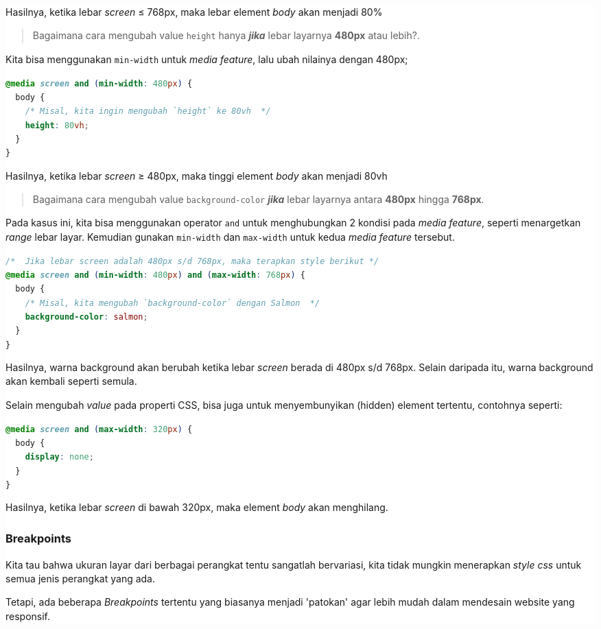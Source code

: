 Hasilnya, ketika lebar _screen_ &le; 768px, maka lebar element _body_ akan menjadi 80%

> Bagaimana cara mengubah value `height` hanya **_jika_** lebar layarnya **480px** atau lebih?.

Kita bisa menggunakan `min-width` untuk _media feature_, lalu ubah nilainya dengan 480px;

```css
@media screen and (min-width: 480px) {
  body {
    /* Misal, kita ingin mengubah `height` ke 80vh  */
    height: 80vh;
  }
}
```

Hasilnya, ketika lebar _screen_ &ge; 480px, maka tinggi element _body_ akan menjadi 80vh

> Bagaimana cara mengubah value `background-color` **_jika_** lebar layarnya antara **480px** hingga **768px**.

Pada kasus ini, kita bisa menggunakan operator `and` untuk menghubungkan 2 kondisi pada _media feature_, seperti menargetkan _range_ lebar layar. Kemudian gunakan `min-width` dan `max-width` untuk kedua _media feature_ tersebut.

```css
/*  Jika lebar screen adalah 480px s/d 768px, maka terapkan style berikut */
@media screen and (min-width: 480px) and (max-width: 768px) {
  body {
    /* Misal, kita mengubah `background-color` dengan Salmon  */
    background-color: salmon;
  }
}
```

Hasilnya, warna background akan berubah ketika lebar _screen_ berada di 480px s/d 768px. Selain daripada itu, warna background akan kembali seperti semula.

Selain mengubah _value_ pada properti CSS, bisa juga untuk menyembunyikan (hidden) element tertentu, contohnya seperti:

```css
@media screen and (max-width: 320px) {
  body {
    display: none;
  }
}
```

Hasilnya, ketika lebar _screen_ di bawah 320px, maka element _body_ akan menghilang.

### Breakpoints

Kita tau bahwa ukuran layar dari berbagai perangkat tentu sangatlah bervariasi, kita tidak mungkin menerapkan _style css_ untuk semua jenis perangkat yang ada.

Tetapi, ada beberapa _Breakpoints_ tertentu yang biasanya menjadi 'patokan' agar lebih mudah dalam mendesain website yang responsif.
